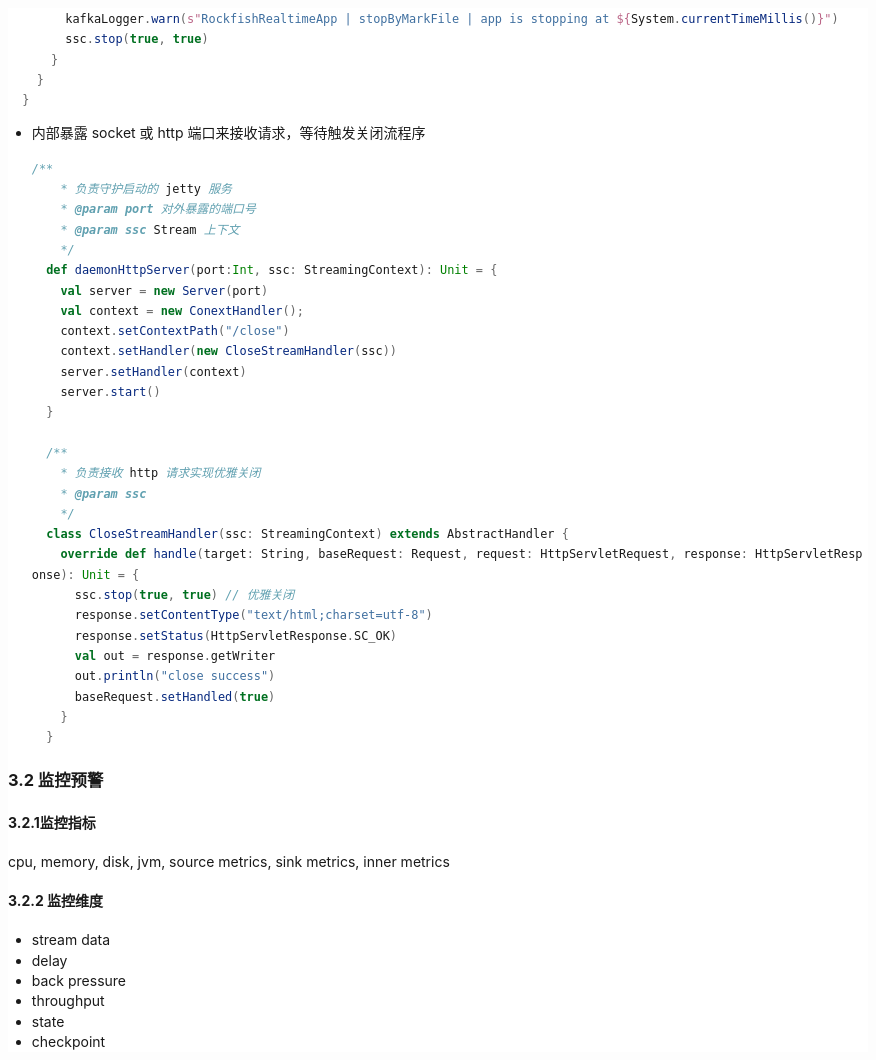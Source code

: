   ```scala
          kafkaLogger.warn(s"RockfishRealtimeApp | stopByMarkFile | app is stopping at ${System.currentTimeMillis()}")
          ssc.stop(true, true)
        }
      }
    }
  ```

* 内部暴露 socket 或 http 端口来接收请求，等待触发关闭流程序

  ```scala
  /**
      * 负责守护启动的 jetty 服务
      * @param port 对外暴露的端口号
      * @param ssc Stream 上下文
      */
    def daemonHttpServer(port:Int, ssc: StreamingContext): Unit = {
      val server = new Server(port)
      val context = new ConextHandler();
      context.setContextPath("/close")
      context.setHandler(new CloseStreamHandler(ssc))
      server.setHandler(context)
      server.start()
    }
  
    /**
      * 负责接收 http 请求实现优雅关闭
      * @param ssc
      */
    class CloseStreamHandler(ssc: StreamingContext) extends AbstractHandler {
      override def handle(target: String, baseRequest: Request, request: HttpServletRequest, response: HttpServletResponse): Unit = {
        ssc.stop(true, true) // 优雅关闭
        response.setContentType("text/html;charset=utf-8")
        response.setStatus(HttpServletResponse.SC_OK)
        val out = response.getWriter
        out.println("close success")
        baseRequest.setHandled(true)
      }
    }
  ```

  

### 3.2 监控预警

#### 3.2.1监控指标

cpu, memory, disk, jvm, source metrics, sink metrics, inner metrics

#### 3.2.2 监控维度

*  stream data
*   delay
*   back pressure
*   throughput
*   state
*   checkpoint
